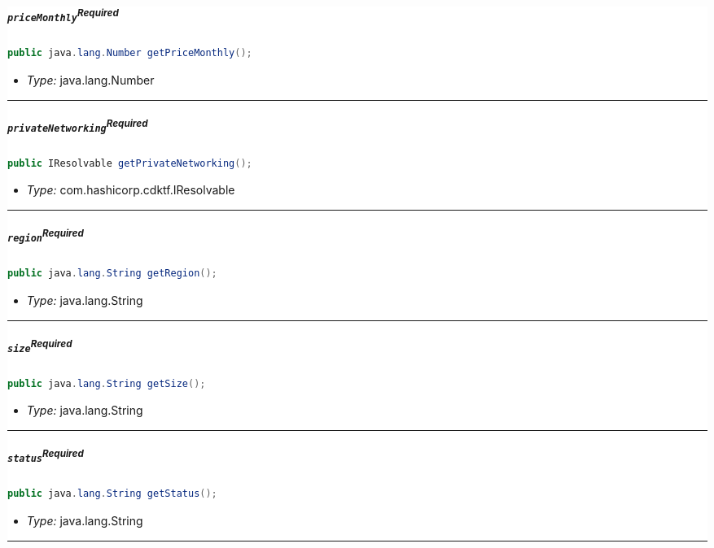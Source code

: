 
##### `priceMonthly`<sup>Required</sup> <a name="priceMonthly" id="@cdktf/provider-digitalocean.dataDigitaloceanDroplet.DataDigitaloceanDroplet.property.priceMonthly"></a>

```java
public java.lang.Number getPriceMonthly();
```

- *Type:* java.lang.Number

---

##### `privateNetworking`<sup>Required</sup> <a name="privateNetworking" id="@cdktf/provider-digitalocean.dataDigitaloceanDroplet.DataDigitaloceanDroplet.property.privateNetworking"></a>

```java
public IResolvable getPrivateNetworking();
```

- *Type:* com.hashicorp.cdktf.IResolvable

---

##### `region`<sup>Required</sup> <a name="region" id="@cdktf/provider-digitalocean.dataDigitaloceanDroplet.DataDigitaloceanDroplet.property.region"></a>

```java
public java.lang.String getRegion();
```

- *Type:* java.lang.String

---

##### `size`<sup>Required</sup> <a name="size" id="@cdktf/provider-digitalocean.dataDigitaloceanDroplet.DataDigitaloceanDroplet.property.size"></a>

```java
public java.lang.String getSize();
```

- *Type:* java.lang.String

---

##### `status`<sup>Required</sup> <a name="status" id="@cdktf/provider-digitalocean.dataDigitaloceanDroplet.DataDigitaloceanDroplet.property.status"></a>

```java
public java.lang.String getStatus();
```

- *Type:* java.lang.String

---